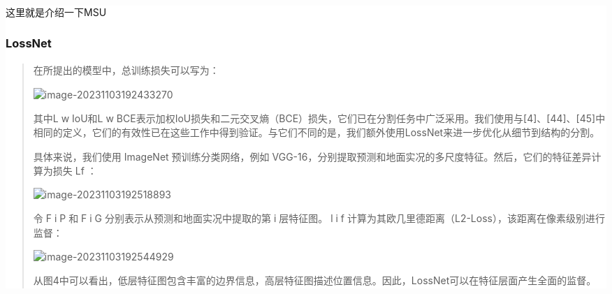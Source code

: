 这里就是介绍一下MSU

### LossNet

> 在所提出的模型中，总训练损失可以写为：
>
> ![image-20231103192433270](https://i0.imgs.ovh/2023/11/12/nLEhe.png)
>
> 其中L w IoU和L w BCE表示加权IoU损失和二元交叉熵（BCE）损失，它们已在分割任务中广泛采用。我们使用与[4]、[44]、[45]中相同的定义，它们的有效性已在这些工作中得到验证。与它们不同的是，我们额外使用LossNet来进一步优化从细节到结构的分割。
>
> 具体来说，我们使用 ImageNet 预训练分类网络，例如 VGG-16，分别提取预测和地面实况的多尺度特征。然后，它们的特征差异计算为损失 Lf ：
>
> ![image-20231103192518893](https://i0.imgs.ovh/2023/11/12/nLTU3.png)
>
> 令 F i P 和 F i G 分别表示从预测和地面实况中提取的第 i 层特征图。 l i f 计算为其欧几里德距离（L2-Loss），该距离在像素级别进行监督：
>
> ![image-20231103192544929](https://i0.imgs.ovh/2023/11/12/nLG6O.png)
>
> 从图4中可以看出，低层特征图包含丰富的边界信息，高层特征图描述位置信息。因此，LossNet可以在特征层面产生全面的监督。